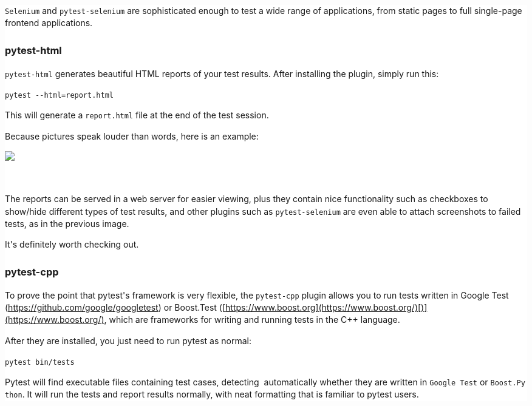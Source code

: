 
`Selenium` and `pytest-selenium` are sophisticated
enough to test a wide range of applications, from static pages to full
single-page frontend applications.

### pytest-html



`pytest-html` generates beautiful
HTML reports of your test results. After
installing the plugin, simply run this:


``` {.programlisting .language-markup}
pytest --html=report.html
```


This will generate a `report.html` file at the end of the test
session.

Because pictures speak louder than words, here is an example:


![](3_files/e79f3c6e-41c4-4d27-bc8c-ec1c455b913d.png)


 

The reports can be served in a web server for easier viewing, plus they
contain nice functionality such as checkboxes to show/hide different
types of test results, and other
plugins such as `pytest-selenium`
are even able to attach screenshots to failed tests, as in the previous
image.

It\'s definitely worth checking out.

### pytest-cpp



To prove the point that pytest\'s
framework is very flexible, the
`pytest-cpp` plugin allows you to run tests written in Google
Test (<https://github.com/google/googletest>) or Boost.Test
([https://www.boost.org](https://www.boost.org/)[)](https://www.boost.org/),
which are frameworks for writing and running
tests in the C++ language. 

After they are installed, you just need to run pytest as normal:


``` {.programlisting .language-markup}
pytest bin/tests
```


Pytest will find executable files containing test cases,
detecting  automatically whether they are written in
`Google Test` or `Boost.Python`. It will run the
tests and report results normally, with neat formatting that is familiar
to pytest users.
